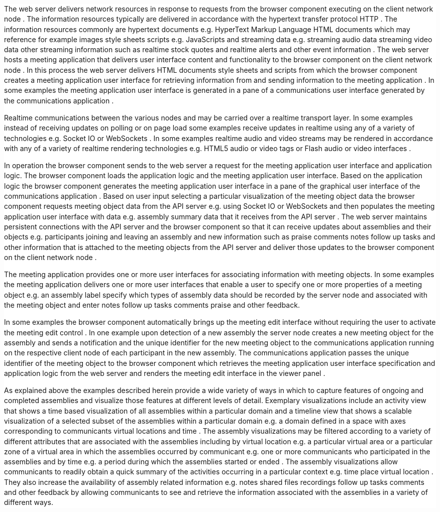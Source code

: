 The web server delivers network resources in response to requests from the browser component executing on the client network node . The information resources typically are delivered in accordance with the hypertext transfer protocol HTTP . The information resources commonly are hypertext documents e.g. HyperText Markup Language HTML documents which may reference for example images style sheets scripts e.g. JavaScripts and streaming data e.g. streaming audio data streaming video data other streaming information such as realtime stock quotes and realtime alerts and other event information . The web server hosts a meeting application that delivers user interface content and functionality to the browser component on the client network node . In this process the web server delivers HTML documents style sheets and scripts from which the browser component creates a meeting application user interface for retrieving information from and sending information to the meeting application . In some examples the meeting application user interface is generated in a pane of a communications user interface generated by the communications application .

Realtime communications between the various nodes and may be carried over a realtime transport layer. In some examples instead of receiving updates on polling or on page load some examples receive updates in realtime using any of a variety of technologies e.g. Socket IO or WebSockets . In some examples realtime audio and video streams may be rendered in accordance with any of a variety of realtime rendering technologies e.g. HTML5 audio or video tags or Flash audio or video interfaces .

In operation the browser component sends to the web server a request for the meeting application user interface and application logic. The browser component loads the application logic and the meeting application user interface. Based on the application logic the browser component generates the meeting application user interface in a pane of the graphical user interface of the communications application . Based on user input selecting a particular visualization of the meeting object data the browser component requests meeting object data from the API server e.g. using Socket IO or WebSockets and then populates the meeting application user interface with data e.g. assembly summary data that it receives from the API server . The web server maintains persistent connections with the API server and the browser component so that it can receive updates about assemblies and their objects e.g. participants joining and leaving an assembly and new information such as praise comments notes follow up tasks and other information that is attached to the meeting objects from the API server and deliver those updates to the browser component on the client network node .

The meeting application provides one or more user interfaces for associating information with meeting objects. In some examples the meeting application delivers one or more user interfaces that enable a user to specify one or more properties of a meeting object e.g. an assembly label specify which types of assembly data should be recorded by the server node and associated with the meeting object and enter notes follow up tasks comments praise and other feedback.

In some examples the browser component automatically brings up the meeting edit interface without requiring the user to activate the meeting edit control . In one example upon detection of a new assembly the server node creates a new meeting object for the assembly and sends a notification and the unique identifier for the new meeting object to the communications application running on the respective client node of each participant in the new assembly. The communications application passes the unique identifier of the meeting object to the browser component which retrieves the meeting application user interface specification and application logic from the web server and renders the meeting edit interface in the viewer panel .

As explained above the examples described herein provide a wide variety of ways in which to capture features of ongoing and completed assemblies and visualize those features at different levels of detail. Exemplary visualizations include an activity view that shows a time based visualization of all assemblies within a particular domain and a timeline view that shows a scalable visualization of a selected subset of the assemblies within a particular domain e.g. a domain defined in a space with axes corresponding to communicants virtual locations and time . The assembly visualizations may be filtered according to a variety of different attributes that are associated with the assemblies including by virtual location e.g. a particular virtual area or a particular zone of a virtual area in which the assemblies occurred by communicant e.g. one or more communicants who participated in the assemblies and by time e.g. a period during which the assemblies started or ended . The assembly visualizations allow communicants to readily obtain a quick summary of the activities occurring in a particular context e.g. time place virtual location . They also increase the availability of assembly related information e.g. notes shared files recordings follow up tasks comments and other feedback by allowing communicants to see and retrieve the information associated with the assemblies in a variety of different ways.
